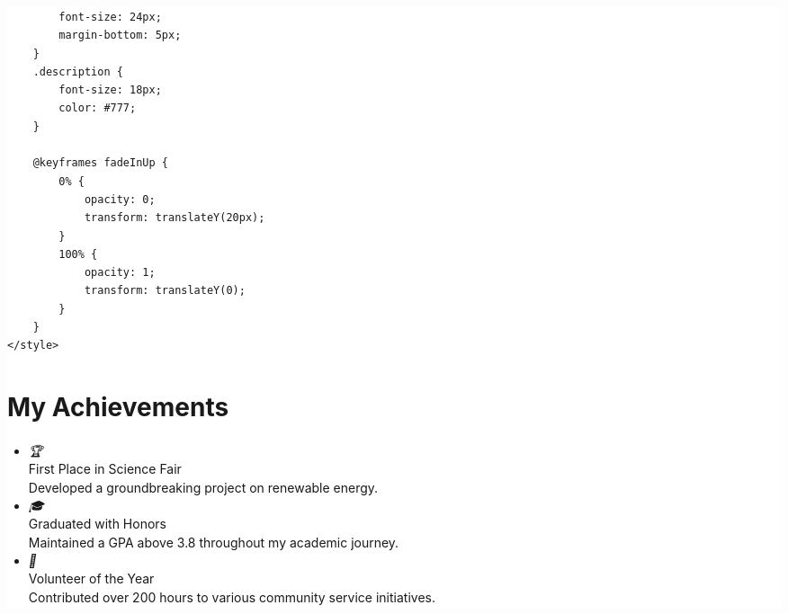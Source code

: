            font-size: 24px;
            margin-bottom: 5px;
        }
        .description {
            font-size: 18px;
            color: #777;
        }

        @keyframes fadeInUp {
            0% {
                opacity: 0;
                transform: translateY(20px);
            }
            100% {
                opacity: 1;
                transform: translateY(0);
            }
        }
    </style>
</head>
<body>
    <div class="container">
        <h1>My Achievements</h1>
        <ul>
            <li>
                <i class="icon">🏆</i>
                <div class="achievement-details">
                    <div class="achievement-title">First Place in Science Fair</div>
                    <div class="description">Developed a groundbreaking project on renewable energy.</div>
                </div>
            </li>
            <li>
                <i class="icon">🎓</i>
                <div class="achievement-details">
                    <div class="achievement-title">Graduated with Honors</div>
                    <div class="description">Maintained a GPA above 3.8 throughout my academic journey.</div>
                </div>
            </li>
            <li>
                <i class="icon">🌟</i>
                <div class="achievement-details">
                    <div class="achievement-title">Volunteer of the Year</div>
                    <div class="description">Contributed over 200 hours to various community service initiatives.</div>
                </div>
            </li>
        </ul>
    </div>
</body>
</html>
